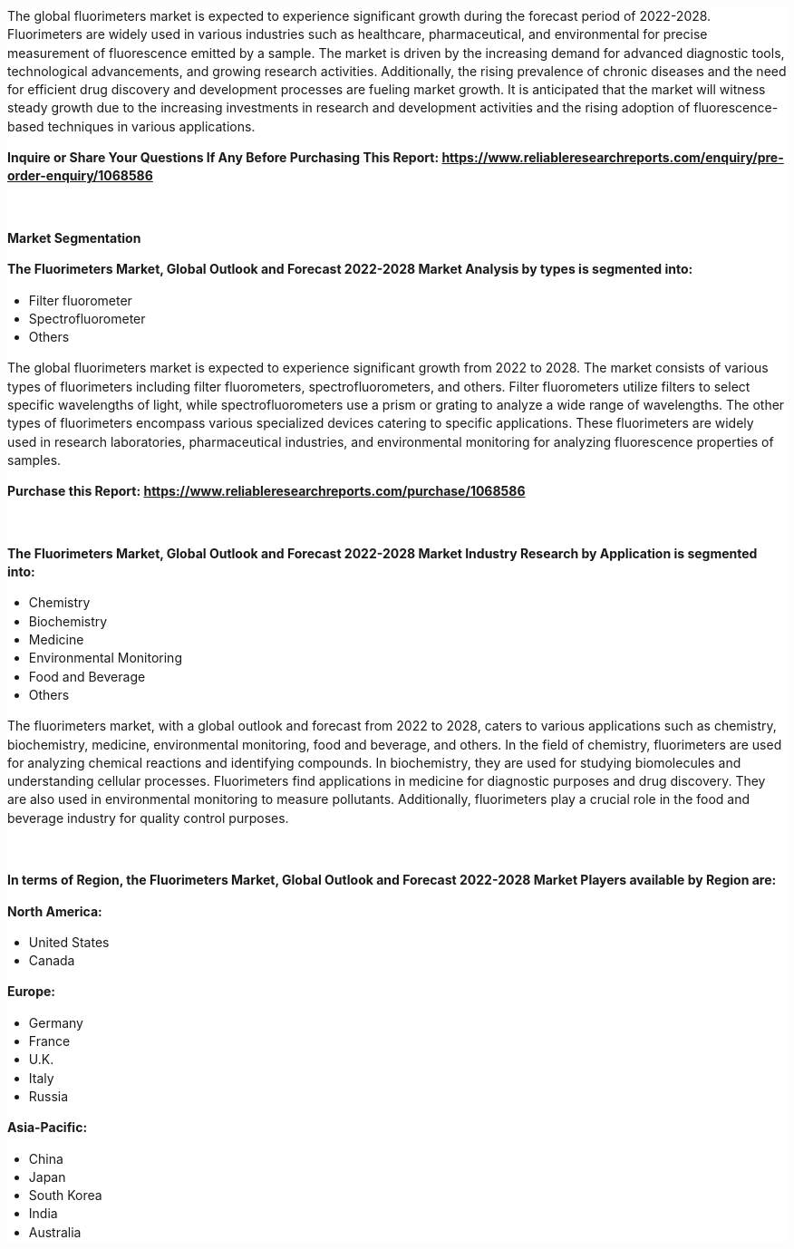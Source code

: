 <p><p>The global fluorimeters market is expected to experience significant growth during the forecast period of 2022-2028. Fluorimeters are widely used in various industries such as healthcare, pharmaceutical, and environmental for precise measurement of fluorescence emitted by a sample. The market is driven by the increasing demand for advanced diagnostic tools, technological advancements, and growing research activities. Additionally, the rising prevalence of chronic diseases and the need for efficient drug discovery and development processes are fueling market growth. It is anticipated that the market will witness steady growth due to the increasing investments in research and development activities and the rising adoption of fluorescence-based techniques in various applications.</p></p>
<p><strong>Inquire or Share Your Questions If Any Before Purchasing This Report: <a href="https://www.reliableresearchreports.com/enquiry/pre-order-enquiry/1068586">https://www.reliableresearchreports.com/enquiry/pre-order-enquiry/1068586</a></strong></p>
<p>&nbsp;</p>
<p><strong>Market Segmentation</strong></p>
<p><strong>The Fluorimeters Market, Global Outlook and Forecast 2022-2028 Market Analysis by types is segmented into:</strong></p>
<p><ul><li>Filter fluorometer</li><li>Spectrofluorometer</li><li>Others</li></ul></p>
<p><p>The global fluorimeters market is expected to experience significant growth from 2022 to 2028. The market consists of various types of fluorimeters including filter fluorometers, spectrofluorometers, and others. Filter fluorometers utilize filters to select specific wavelengths of light, while spectrofluorometers use a prism or grating to analyze a wide range of wavelengths. The other types of fluorimeters encompass various specialized devices catering to specific applications. These fluorimeters are widely used in research laboratories, pharmaceutical industries, and environmental monitoring for analyzing fluorescence properties of samples.</p></p>
<p><strong>Purchase this Report:&nbsp;<a href="https://www.reliableresearchreports.com/purchase/1068586">https://www.reliableresearchreports.com/purchase/1068586</a></strong></p>
<p>&nbsp;</p>
<p><strong>The Fluorimeters Market, Global Outlook and Forecast 2022-2028 Market Industry Research by Application is segmented into:</strong></p>
<p><ul><li>Chemistry</li><li>Biochemistry</li><li>Medicine</li><li>Environmental Monitoring</li><li>Food and Beverage</li><li>Others</li></ul></p>
<p><p>The fluorimeters market, with a global outlook and forecast from 2022 to 2028, caters to various applications such as chemistry, biochemistry, medicine, environmental monitoring, food and beverage, and others. In the field of chemistry, fluorimeters are used for analyzing chemical reactions and identifying compounds. In biochemistry, they are used for studying biomolecules and understanding cellular processes. Fluorimeters find applications in medicine for diagnostic purposes and drug discovery. They are also used in environmental monitoring to measure pollutants. Additionally, fluorimeters play a crucial role in the food and beverage industry for quality control purposes.</p></p>
<p>&nbsp;</p>
<p><strong>In terms of Region, the Fluorimeters Market, Global Outlook and Forecast 2022-2028 Market Players available by Region are:</strong></p>
<p>
    <p> <strong> North America: </strong>
        <ul>
            <li>United States</li>
            <li>Canada</li>
        </ul>
        </p> 
    <p> <strong> Europe: </strong>
        <ul>
            <li>Germany</li>
            <li>France</li>
            <li>U.K.</li>
            <li>Italy</li>
            <li>Russia</li>
        </ul>
        </p> 
    <p> <strong> Asia-Pacific: </strong>
        <ul>
            <li>China</li>
            <li>Japan</li>
            <li>South Korea</li>
            <li>India</li>
            <li>Australia</li>